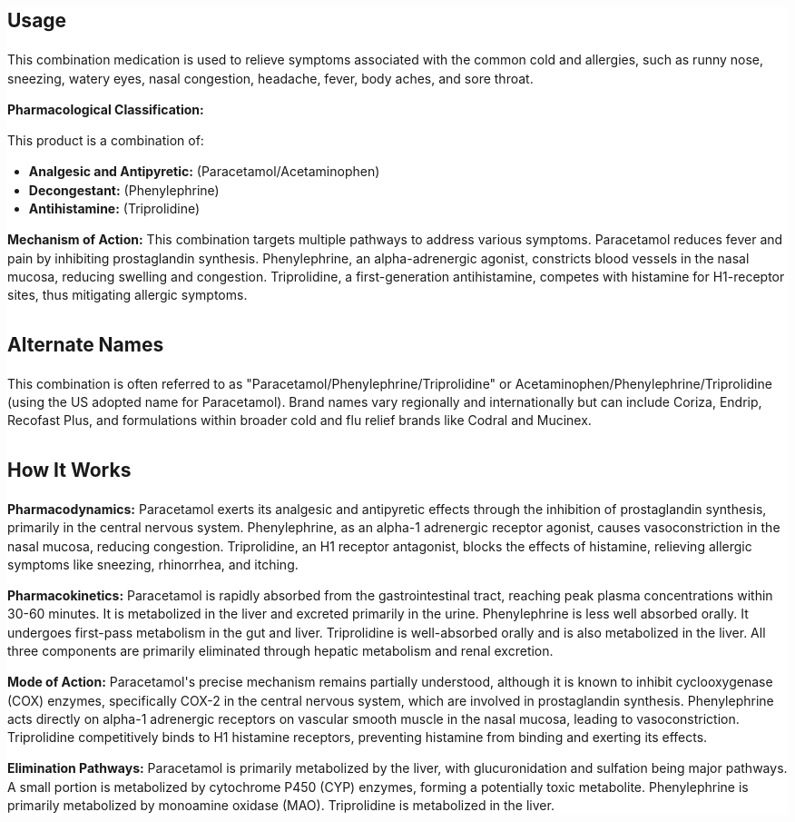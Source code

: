 ## **Usage**

This combination medication is used to relieve symptoms associated with the common cold and allergies, such as runny nose, sneezing, watery eyes, nasal congestion, headache, fever, body aches, and sore throat.

**Pharmacological Classification:**

This product is a combination of:

* **Analgesic and Antipyretic:** (Paracetamol/Acetaminophen)
* **Decongestant:** (Phenylephrine)
* **Antihistamine:** (Triprolidine)

**Mechanism of Action:**  This combination targets multiple pathways to address various symptoms. Paracetamol reduces fever and pain by inhibiting prostaglandin synthesis. Phenylephrine, an alpha-adrenergic agonist, constricts blood vessels in the nasal mucosa, reducing swelling and congestion. Triprolidine, a first-generation antihistamine, competes with histamine for H1-receptor sites, thus mitigating allergic symptoms.



## **Alternate Names**

This combination is often referred to as "Paracetamol/Phenylephrine/Triprolidine" or Acetaminophen/Phenylephrine/Triprolidine (using the US adopted name for Paracetamol). Brand names vary regionally and internationally but can include Coriza, Endrip, Recofast Plus, and formulations within broader cold and flu relief brands like Codral and Mucinex.


## **How It Works**

**Pharmacodynamics:** Paracetamol exerts its analgesic and antipyretic effects through the inhibition of prostaglandin synthesis, primarily in the central nervous system. Phenylephrine, as an alpha-1 adrenergic receptor agonist, causes vasoconstriction in the nasal mucosa, reducing congestion. Triprolidine, an H1 receptor antagonist, blocks the effects of histamine, relieving allergic symptoms like sneezing, rhinorrhea, and itching.

**Pharmacokinetics:** Paracetamol is rapidly absorbed from the gastrointestinal tract, reaching peak plasma concentrations within 30-60 minutes. It is metabolized in the liver and excreted primarily in the urine. Phenylephrine is less well absorbed orally.  It undergoes first-pass metabolism in the gut and liver.  Triprolidine is well-absorbed orally and is also metabolized in the liver. All three components are primarily eliminated through hepatic metabolism and renal excretion.

**Mode of Action:** Paracetamol's precise mechanism remains partially understood, although it is known to inhibit cyclooxygenase (COX) enzymes, specifically COX-2 in the central nervous system, which are involved in prostaglandin synthesis.  Phenylephrine acts directly on alpha-1 adrenergic receptors on vascular smooth muscle in the nasal mucosa, leading to vasoconstriction. Triprolidine competitively binds to H1 histamine receptors, preventing histamine from binding and exerting its effects.

**Elimination Pathways:**  Paracetamol is primarily metabolized by the liver, with glucuronidation and sulfation being major pathways.  A small portion is metabolized by cytochrome P450 (CYP) enzymes, forming a potentially toxic metabolite. Phenylephrine is primarily metabolized by monoamine oxidase (MAO). Triprolidine is metabolized in the liver.
